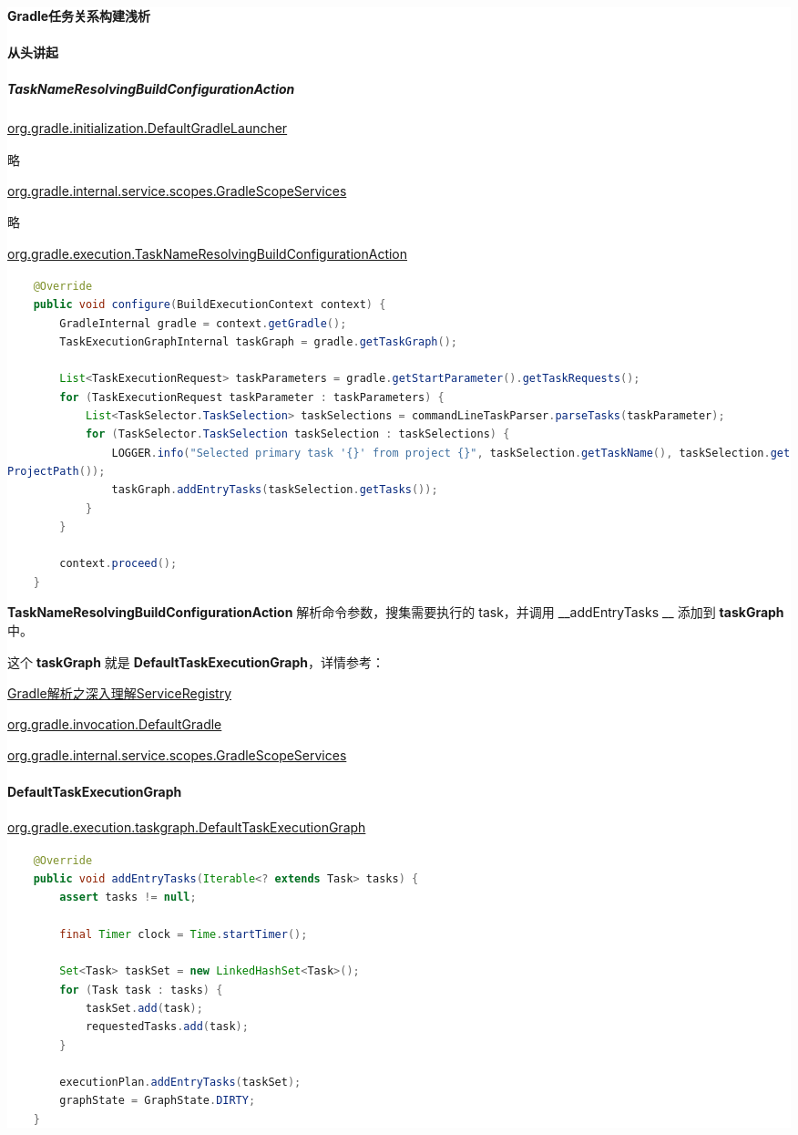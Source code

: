 ####              Gradle任务关系构建浅析 


#### 从头讲起

#####  TaskNameResolvingBuildConfigurationAction

[org.gradle.initialization.DefaultGradleLauncher]() 

略

[org.gradle.internal.service.scopes.GradleScopeServices]() 

略

[org.gradle.execution.TaskNameResolvingBuildConfigurationAction]()

```java
    @Override
    public void configure(BuildExecutionContext context) {
        GradleInternal gradle = context.getGradle();
        TaskExecutionGraphInternal taskGraph = gradle.getTaskGraph();

        List<TaskExecutionRequest> taskParameters = gradle.getStartParameter().getTaskRequests();
        for (TaskExecutionRequest taskParameter : taskParameters) {
            List<TaskSelector.TaskSelection> taskSelections = commandLineTaskParser.parseTasks(taskParameter);
            for (TaskSelector.TaskSelection taskSelection : taskSelections) {
                LOGGER.info("Selected primary task '{}' from project {}", taskSelection.getTaskName(), taskSelection.getProjectPath());
                taskGraph.addEntryTasks(taskSelection.getTasks());
            }
        }

        context.proceed();
    }
```

__TaskNameResolvingBuildConfigurationAction__ 解析命令参数，搜集需要执行的 task，并调用 __addEntryTasks __ 添加到 __taskGraph__ 中。

这个 __taskGraph__ 就是 __DefaultTaskExecutionGraph__，详情参考：

[Gradle解析之深入理解ServiceRegistry]()

[org.gradle.invocation.DefaultGradle]()

[org.gradle.internal.service.scopes.GradleScopeServices]()

#### DefaultTaskExecutionGraph

[org.gradle.execution.taskgraph.DefaultTaskExecutionGraph]()

```java
    @Override
    public void addEntryTasks(Iterable<? extends Task> tasks) {
        assert tasks != null;

        final Timer clock = Time.startTimer();

        Set<Task> taskSet = new LinkedHashSet<Task>();
        for (Task task : tasks) {
            taskSet.add(task);
            requestedTasks.add(task);
        }

        executionPlan.addEntryTasks(taskSet);
        graphState = GraphState.DIRTY;
    }
```
